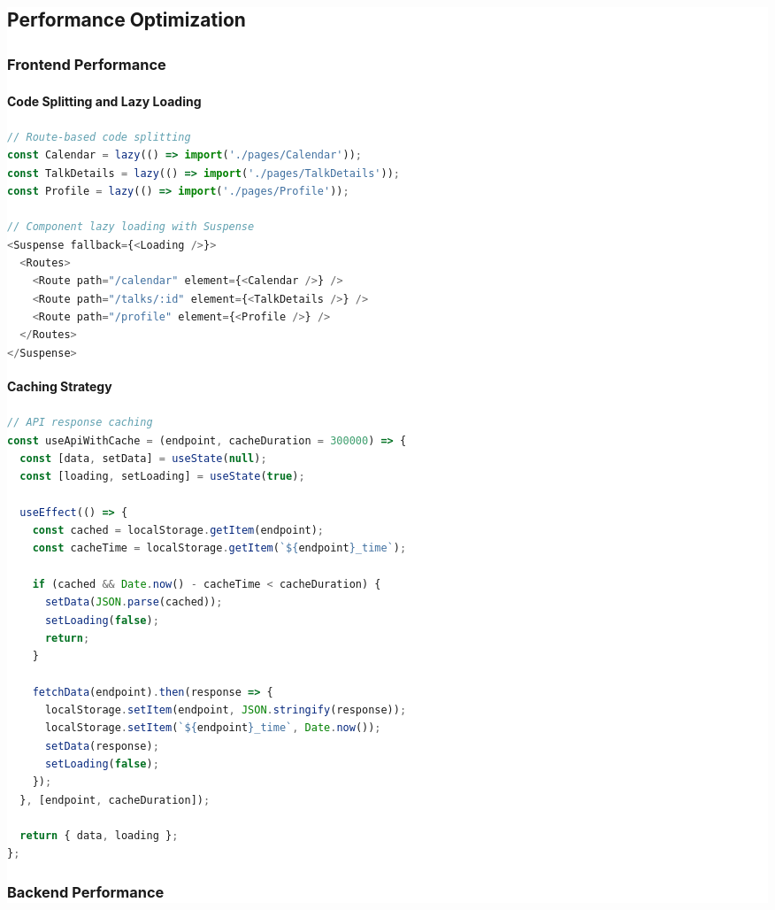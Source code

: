 ## Performance Optimization

### Frontend Performance

#### Code Splitting and Lazy Loading
```javascript
// Route-based code splitting
const Calendar = lazy(() => import('./pages/Calendar'));
const TalkDetails = lazy(() => import('./pages/TalkDetails'));
const Profile = lazy(() => import('./pages/Profile'));

// Component lazy loading with Suspense
<Suspense fallback={<Loading />}>
  <Routes>
    <Route path="/calendar" element={<Calendar />} />
    <Route path="/talks/:id" element={<TalkDetails />} />
    <Route path="/profile" element={<Profile />} />
  </Routes>
</Suspense>
```

#### Caching Strategy
```javascript
// API response caching
const useApiWithCache = (endpoint, cacheDuration = 300000) => {
  const [data, setData] = useState(null);
  const [loading, setLoading] = useState(true);
  
  useEffect(() => {
    const cached = localStorage.getItem(endpoint);
    const cacheTime = localStorage.getItem(`${endpoint}_time`);
    
    if (cached && Date.now() - cacheTime < cacheDuration) {
      setData(JSON.parse(cached));
      setLoading(false);
      return;
    }
    
    fetchData(endpoint).then(response => {
      localStorage.setItem(endpoint, JSON.stringify(response));
      localStorage.setItem(`${endpoint}_time`, Date.now());
      setData(response);
      setLoading(false);
    });
  }, [endpoint, cacheDuration]);
  
  return { data, loading };
};
```

### Backend Performance
